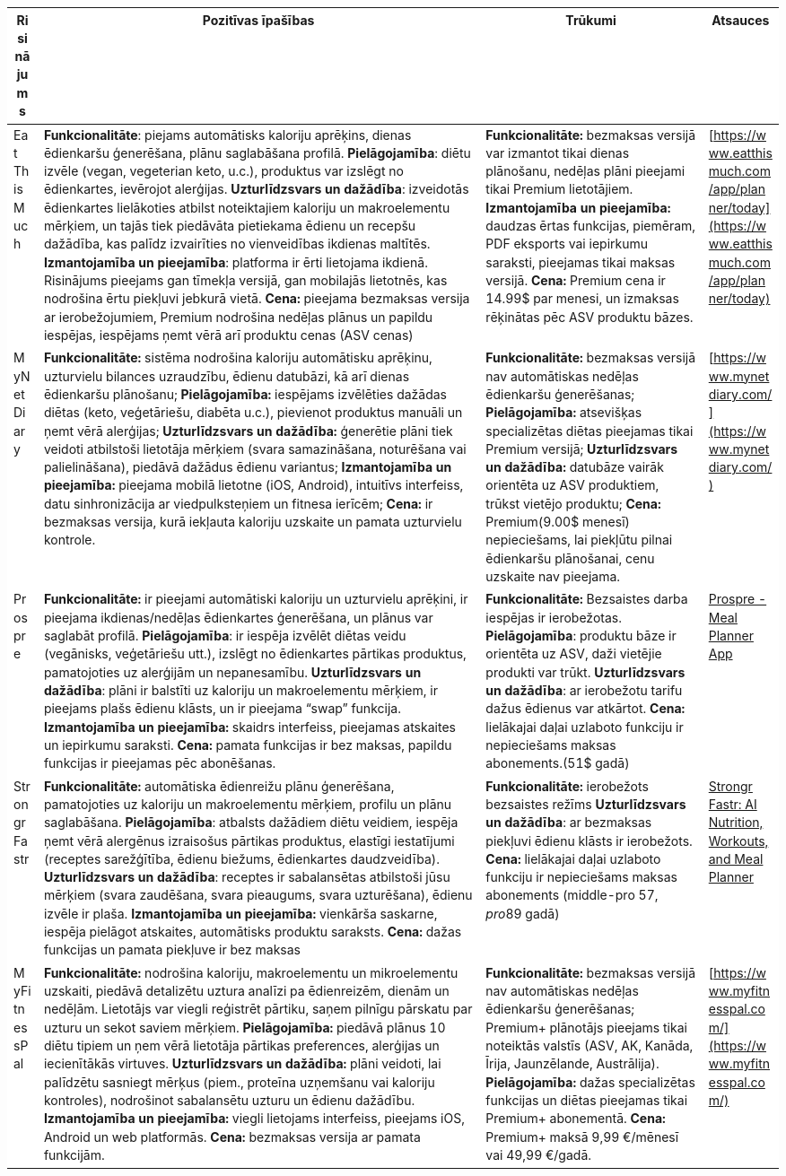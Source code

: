 | Risinājums | Pozitīvas īpašības | Trūkumi | Atsauces |
| ----- | ----- | ----- | ----- |
| Eat This Much | **Funkcionalitāte**: piejams automātisks kaloriju aprēķins, dienas ēdienkaršu ģenerēšana, plānu saglabāšana profilā. **Pielāgojamība**: diētu izvēle (vegan, vegeterian keto,  u.c.), produktus var izslēgt no ēdienkartes, ievērojot alerģijas. **Uzturlīdzsvars un dažādība**: izveidotās ēdienkartes lielākoties atbilst noteiktajiem kaloriju un makroelementu mērķiem, un tajās tiek piedāvāta pietiekama ēdienu un recepšu dažādība, kas palīdz izvairīties no vienveidības ikdienas maltītēs. **Izmantojamība un pieejamība**: platforma ir ērti lietojama ikdienā. Risinājums pieejams gan tīmekļa versijā, gan mobilajās lietotnēs, kas nodrošina ērtu piekļuvi jebkurā vietā. **Cena:** pieejama bezmaksas versija ar ierobežojumiem, Premium nodrošina nedēļas plānus un papildu iespējas, iespējams ņemt vērā arī produktu cenas (ASV cenas) | **Funkcionalitāte:** bezmaksas versijā var izmantot tikai dienas plānošanu, nedēļas plāni pieejami tikai Premium lietotājiem. **Izmantojamība un pieejamība:** daudzas ērtas funkcijas, piemēram, PDF eksports vai iepirkumu saraksti, pieejamas tikai maksas versijā. **Cena:** Premium cena ir 14.99$ par menesi, un izmaksas rēķinātas pēc ASV produktu bāzes. | [https://www.eatthismuch.com/app/planner/today](https://www.eatthismuch.com/app/planner/today)  |
| MyNetDiary | **Funkcionalitāte:** sistēma nodrošina kaloriju automātisku aprēķinu, uzturvielu bilances uzraudzību, ēdienu datubāzi, kā arī dienas ēdienkaršu plānošanu; **Pielāgojamība:** iespējams izvēlēties dažādas diētas (keto, veģetāriešu, diabēta u.c.), pievienot produktus manuāli un ņemt vērā alerģijas;  **Uzturlīdzsvars un dažādība:** ģenerētie plāni tiek veidoti atbilstoši lietotāja mērķiem (svara samazināšana, noturēšana vai palielināšana), piedāvā dažādus ēdienu variantus; **Izmantojamība un pieejamība:** pieejama mobilā lietotne (iOS, Android), intuitīvs interfeiss, datu sinhronizācija ar viedpulksteņiem un fitnesa ierīcēm; **Cena:** ir bezmaksas versija, kurā iekļauta kaloriju uzskaite un pamata uzturvielu kontrole. | **Funkcionalitāte:** bezmaksas versijā nav automātiskas nedēļas ēdienkaršu ģenerēšanas;  **Pielāgojamība:** atsevišķas specializētas diētas pieejamas tikai Premium versijā; **Uzturlīdzsvars un dažādība:** datubāze vairāk orientēta uz ASV produktiem, trūkst vietējo produktu; **Cena:** Premium(9.00$ menesī) nepieciešams, lai piekļūtu pilnai ēdienkaršu plānošanai, cenu uzskaite nav pieejama. | [https://www.mynetdiary.com/](https://www.mynetdiary.com/) |
| Prospre | **Funkcionalitāte:** ir pieejami automātiski kaloriju un uzturvielu aprēķini, ir pieejama ikdienas/nedēļas ēdienkartes ģenerēšana, un plānus var saglabāt profilā. **Pielāgojamība**: ir iespēja izvēlēt diētas veidu (vegānisks, veģetāriešu utt.), izslēgt no ēdienkartes pārtikas produktus, pamatojoties uz alerģijām un nepanesamību. **Uzturlīdzsvars un dažādība**: plāni ir balstīti uz kaloriju un makroelementu mērķiem, ir pieejams plašs ēdienu klāsts, un ir pieejama “swap” funkcija. **Izmantojamība un pieejamība:** skaidrs interfeiss, pieejamas atskaites un iepirkumu saraksti. **Cena:** pamata funkcijas ir bez maksas, papildu funkcijas ir pieejamas pēc abonēšanas. | **Funkcionalitāte:** Bezsaistes darba iespējas ir ierobežotas. **Pielāgojamība**: produktu bāze ir orientēta uz ASV, daži vietējie produkti var trūkt. **Uzturlīdzsvars un dažādība**: ar ierobežotu tarifu dažus ēdienus var atkārtot. **Cena:** lielākajai daļai uzlaboto funkciju ir nepieciešams maksas abonements.(51$ gadā) | [Prospre \- Meal Planner App](https://www.prospre.io/?ref=toolboxable) |
| StrongrFastr | **Funkcionalitāte:** automātiska ēdienreižu plānu ģenerēšana, pamatojoties uz kaloriju un makroelementu mērķiem, profilu un plānu saglabāšana. **Pielāgojamība**: atbalsts dažādiem diētu veidiem, iespēja ņemt vērā alergēnus izraisošus pārtikas produktus, elastīgi iestatījumi (receptes sarežģītība, ēdienu biežums, ēdienkartes daudzveidība). **Uzturlīdzsvars un dažādība**: receptes ir sabalansētas atbilstoši jūsu mērķiem (svara zaudēšana, svara pieaugums, svara uzturēšana), ēdienu izvēle ir plaša. **Izmantojamība un pieejamība:** vienkārša saskarne, iespēja pielāgot atskaites, automātisks produktu saraksts. **Cena:** dažas funkcijas un pamata piekļuve ir bez maksas | **Funkcionalitāte:** ierobežots bezsaistes režīms **Uzturlīdzsvars un dažādība**: ar bezmaksas piekļuvi ēdienu klāsts ir ierobežots.  **Cena:** lielākajai daļai uzlaboto funkciju ir nepieciešams maksas abonements (middle-pro 57$, pro 89$ gadā) | [Strongr Fastr: AI Nutrition, Workouts, and Meal Planner](https://www.strongrfastr.com/) |
| MyFitnessPal | **Funkcionalitāte:** nodrošina kaloriju, makroelementu un mikroelementu uzskaiti, piedāvā detalizētu uztura analīzi pa ēdienreizēm, dienām un nedēļām. Lietotājs var viegli reģistrēt pārtiku, saņem pilnīgu pārskatu par uzturu un sekot saviem mērķiem. **Pielāgojamība:** piedāvā plānus 10 diētu tipiem un ņem vērā lietotāja pārtikas preferences, alerģijas un iecienītākās virtuves. **Uzturlīdzsvars un dažādība:** plāni veidoti, lai palīdzētu sasniegt mērķus (piem., proteīna uzņemšanu vai kaloriju kontroles), nodrošinot sabalansētu uzturu un ēdienu dažādību. **Izmantojamība un pieejamība:** viegli lietojams interfeiss, pieejams iOS, Android un web platformās. **Cena:** bezmaksas versija ar pamata funkcijām. | **Funkcionalitāte:** bezmaksas versijā nav automātiskas nedēļas ēdienkaršu ģenerēšanas; Premium+ plānotājs pieejams tikai noteiktās valstīs (ASV, AK, Kanāda, Īrija, Jaunzēlande, Austrālija). **Pielāgojamība:** dažas specializētas funkcijas un diētas pieejamas tikai Premium+ abonementā.  **Cena:** Premium+ maksā 9,99 €/mēnesī vai 49,99 €/gadā. | [https://www.myfitnesspal.com/](https://www.myfitnesspal.com/)  |